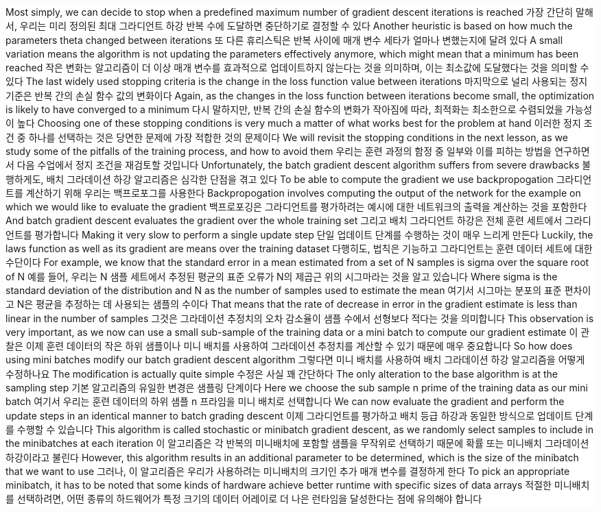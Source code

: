 Most simply, we can decide to stop when a predefined maximum number of gradient descent iterations is reached
가장 간단히 말해서, 우리는 미리 정의된 최대 그라디언트 하강 반복 수에 도달하면 중단하기로 결정할 수 있다
Another heuristic is based on how much the parameters theta changed between iterations
또 다른 휴리스틱은 반복 사이에 매개 변수 세타가 얼마나 변했는지에 달려 있다
A small variation means the algorithm is not updating the parameters effectively anymore, which might mean that a minimum has been reached
작은 변화는 알고리즘이 더 이상 매개 변수를 효과적으로 업데이트하지 않는다는 것을 의미하며, 이는 최소값에 도달했다는 것을 의미할 수 있다
The last widely used stopping criteria is the change in the loss function value between iterations
마지막으로 널리 사용되는 정지 기준은 반복 간의 손실 함수 값의 변화이다
Again, as the changes in the loss function between iterations become small, the optimization is likely to have converged to a minimum
다시 말하지만, 반복 간의 손실 함수의 변화가 작아짐에 따라, 최적화는 최소한으로 수렴되었을 가능성이 높다
Choosing one of these stopping conditions is very much a matter of what works best for the problem at hand
이러한 정지 조건 중 하나를 선택하는 것은 당면한 문제에 가장 적합한 것의 문제이다
We will revisit the stopping conditions in the next lesson, as we study some of the pitfalls of the training process, and how to avoid them
우리는 훈련 과정의 함정 중 일부와 이를 피하는 방법을 연구하면서 다음 수업에서 정지 조건을 재검토할 것입니다
Unfortunately, the batch gradient descent algorithm suffers from severe drawbacks
불행하게도, 배치 그라데이션 하강 알고리즘은 심각한 단점을 겪고 있다
To be able to compute the gradient we use backpropogation
그라디언트를 계산하기 위해 우리는 백프로포그를 사용한다
Backpropogation involves computing the output of the network for the example on which we would like to evaluate the gradient
백프로포깅은 그라디언트를 평가하려는 예시에 대한 네트워크의 출력을 계산하는 것을 포함한다
And batch gradient descent evaluates the gradient over the whole training set
그리고 배치 그라디언트 하강은 전체 훈련 세트에서 그라디언트를 평가합니다
Making it very slow to perform a single update step
단일 업데이트 단계를 수행하는 것이 매우 느리게 만든다
Luckily, the laws function as well as its gradient are means over the training dataset
다행히도, 법칙은 기능하고 그라디언트는 훈련 데이터 세트에 대한 수단이다
For example, we know that the standard error in a mean estimated from a set of N samples is sigma over the square root of N
예를 들어, 우리는 N 샘플 세트에서 추정된 평균의 표준 오류가 N의 제곱근 위의 시그마라는 것을 알고 있습니다
Where sigma is the standard deviation of the distribution and N as the number of samples used to estimate the mean
여기서 시그마는 분포의 표준 편차이고 N은 평균을 추정하는 데 사용되는 샘플의 수이다
That means that the rate of decrease in error in the gradient estimate is less than linear in the number of samples
그것은 그라데이션 추정치의 오차 감소율이 샘플 수에서 선형보다 적다는 것을 의미합니다
This observation is very important, as we now can use a small sub-sample of the training data or a mini batch to compute our gradient estimate
이 관찰은 이제 훈련 데이터의 작은 하위 샘플이나 미니 배치를 사용하여 그라데이션 추정치를 계산할 수 있기 때문에 매우 중요합니다
So how does using mini batches modify our batch gradient descent algorithm
그렇다면 미니 배치를 사용하여 배치 그라데이션 하강 알고리즘을 어떻게 수정하나요
The modification is actually quite simple
수정은 사실 꽤 간단하다
The only alteration to the base algorithm is at the sampling step
기본 알고리즘의 유일한 변경은 샘플링 단계이다
Here we choose the sub sample n prime of the training data as our mini batch
여기서 우리는 훈련 데이터의 하위 샘플 n 프라임을 미니 배치로 선택합니다
We can now evaluate the gradient and perform the update steps in an identical manner to batch grading descent
이제 그라디언트를 평가하고 배치 등급 하강과 동일한 방식으로 업데이트 단계를 수행할 수 있습니다
This algorithm is called stochastic or minibatch gradient descent, as we randomly select samples to include in the minibatches at each iteration
이 알고리즘은 각 반복의 미니배치에 포함할 샘플을 무작위로 선택하기 때문에 확률 또는 미니배치 그라데이션 하강이라고 불린다
However, this algorithm results in an additional parameter to be determined, which is the size of the minibatch that we want to use
그러나, 이 알고리즘은 우리가 사용하려는 미니배치의 크기인 추가 매개 변수를 결정하게 한다
To pick an appropriate minibatch, it has to be noted that some kinds of hardware achieve better runtime with specific sizes of data arrays
적절한 미니배치를 선택하려면, 어떤 종류의 하드웨어가 특정 크기의 데이터 어레이로 더 나은 런타임을 달성한다는 점에 유의해야 합니다